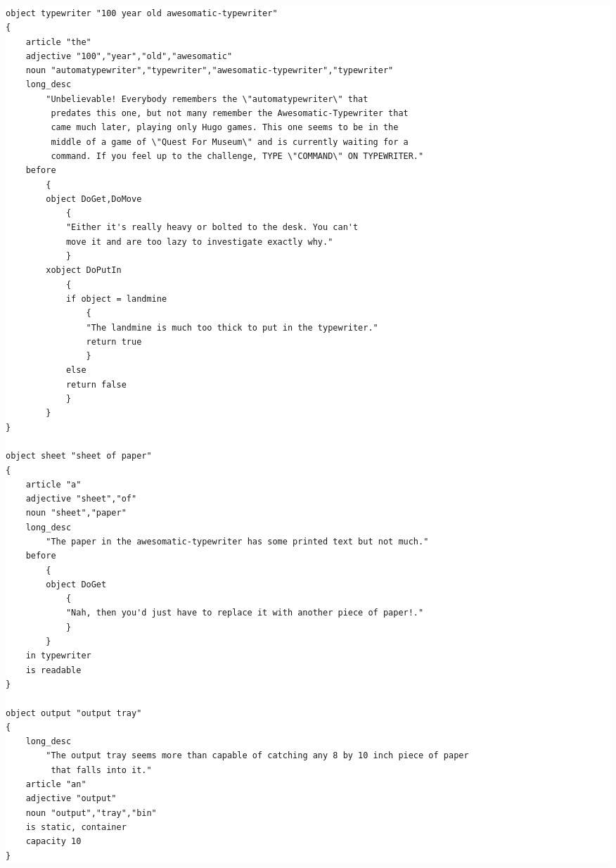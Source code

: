     object typewriter "100 year old awesomatic-typewriter"
    {
        article "the"
        adjective "100","year","old","awesomatic"
        noun "automatypewriter","typewriter","awesomatic-typewriter","typewriter"
        long_desc
            "Unbelievable! Everybody remembers the \"automatypewriter\" that
             predates this one, but not many remember the Awesomatic-Typewriter that
             came much later, playing only Hugo games. This one seems to be in the
             middle of a game of \"Quest For Museum\" and is currently waiting for a
             command. If you feel up to the challenge, TYPE \"COMMAND\" ON TYPEWRITER."
        before
            {
            object DoGet,DoMove
                {
                "Either it's really heavy or bolted to the desk. You can't
                move it and are too lazy to investigate exactly why."
                }
            xobject DoPutIn
                {
                if object = landmine
                    {
                    "The landmine is much too thick to put in the typewriter."
                    return true
                    }
                else
                return false
                }
            }
    }

    object sheet "sheet of paper"
    {
        article "a"
        adjective "sheet","of"
        noun "sheet","paper"
        long_desc
            "The paper in the awesomatic-typewriter has some printed text but not much."
        before
            {
            object DoGet
                {
                "Nah, then you'd just have to replace it with another piece of paper!."
                }
            }
        in typewriter
        is readable
    }

    object output "output tray"
    {
        long_desc
            "The output tray seems more than capable of catching any 8 by 10 inch piece of paper
             that falls into it."
        article "an"
        adjective "output"
        noun "output","tray","bin"
        is static, container
        capacity 10
    }
